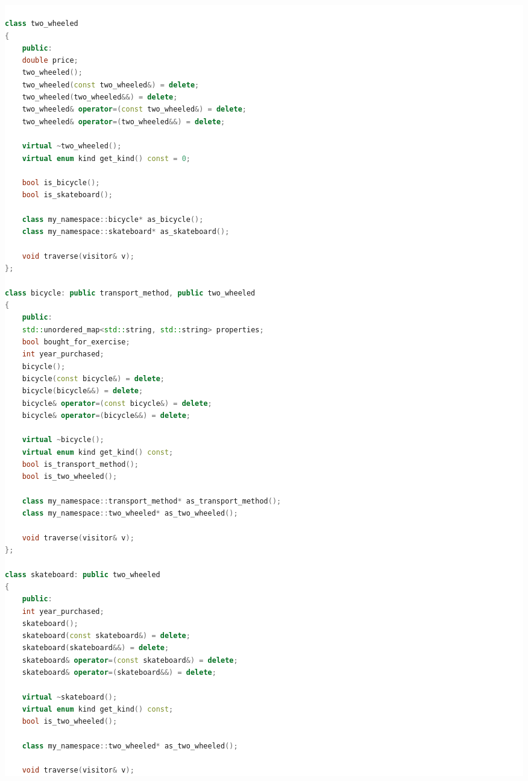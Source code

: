 ```cpp

class two_wheeled
{
    public:
    double price;
    two_wheeled();
    two_wheeled(const two_wheeled&) = delete;
    two_wheeled(two_wheeled&&) = delete;
    two_wheeled& operator=(const two_wheeled&) = delete;
    two_wheeled& operator=(two_wheeled&&) = delete;

    virtual ~two_wheeled();
    virtual enum kind get_kind() const = 0;

    bool is_bicycle();
    bool is_skateboard();

    class my_namespace::bicycle* as_bicycle();
    class my_namespace::skateboard* as_skateboard();

    void traverse(visitor& v);
};

class bicycle: public transport_method, public two_wheeled
{
    public:
    std::unordered_map<std::string, std::string> properties;
    bool bought_for_exercise;
    int year_purchased;
    bicycle();
    bicycle(const bicycle&) = delete;
    bicycle(bicycle&&) = delete;
    bicycle& operator=(const bicycle&) = delete;
    bicycle& operator=(bicycle&&) = delete;

    virtual ~bicycle();
    virtual enum kind get_kind() const;
    bool is_transport_method();
    bool is_two_wheeled();

    class my_namespace::transport_method* as_transport_method();
    class my_namespace::two_wheeled* as_two_wheeled();

    void traverse(visitor& v);
};

class skateboard: public two_wheeled
{
    public:
    int year_purchased;
    skateboard();
    skateboard(const skateboard&) = delete;
    skateboard(skateboard&&) = delete;
    skateboard& operator=(const skateboard&) = delete;
    skateboard& operator=(skateboard&&) = delete;

    virtual ~skateboard();
    virtual enum kind get_kind() const;
    bool is_two_wheeled();

    class my_namespace::two_wheeled* as_two_wheeled();

    void traverse(visitor& v);
```